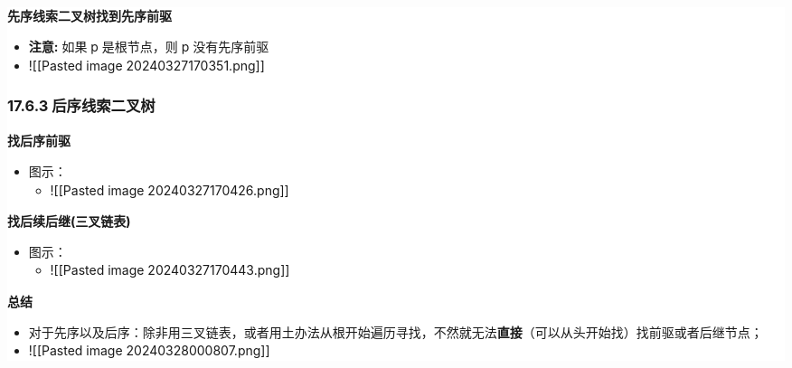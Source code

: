 **先序线索二叉树找到先序前驱**
+ **注意:** 如果 p 是根节点，则 p 没有先序前驱
+ ![[Pasted image 20240327170351.png]]

### 17.6.3 后序线索二叉树 
**找后序前驱**
+ 图示：
	+ ![[Pasted image 20240327170426.png]]

**找后续后继(三叉链表)**
+ 图示：
	+ ![[Pasted image 20240327170443.png]]

**总结**
+ 对于先序以及后序：除非用三叉链表，或者用土办法从根开始遍历寻找，不然就无法**直接**（可以从头开始找）找前驱或者后继节点；
+ ![[Pasted image 20240328000807.png]]